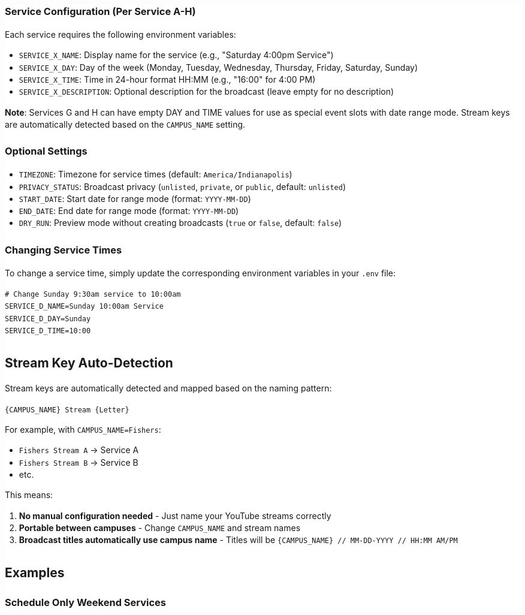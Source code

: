 ### Service Configuration (Per Service A-H)

Each service requires the following environment variables:

- `SERVICE_X_NAME`: Display name for the service (e.g., "Saturday 4:00pm Service")
- `SERVICE_X_DAY`: Day of the week (Monday, Tuesday, Wednesday, Thursday, Friday, Saturday, Sunday)
- `SERVICE_X_TIME`: Time in 24-hour format HH:MM (e.g., "16:00" for 4:00 PM)
- `SERVICE_X_DESCRIPTION`: Optional description for the broadcast (leave empty for no description)

**Note**: Services G and H can have empty DAY and TIME values for use as special event slots with date range mode. Stream keys are automatically detected based on the `CAMPUS_NAME` setting.

### Optional Settings

- `TIMEZONE`: Timezone for service times (default: `America/Indianapolis`)
- `PRIVACY_STATUS`: Broadcast privacy (`unlisted`, `private`, or `public`, default: `unlisted`)
- `START_DATE`: Start date for range mode (format: `YYYY-MM-DD`)
- `END_DATE`: End date for range mode (format: `YYYY-MM-DD`)
- `DRY_RUN`: Preview mode without creating broadcasts (`true` or `false`, default: `false`)

### Changing Service Times

To change a service time, simply update the corresponding environment variables in your `.env` file:

```env
# Change Sunday 9:30am service to 10:00am
SERVICE_D_NAME=Sunday 10:00am Service
SERVICE_D_DAY=Sunday
SERVICE_D_TIME=10:00
```

## Stream Key Auto-Detection

Stream keys are automatically detected and mapped based on the naming pattern:
```
{CAMPUS_NAME} Stream {Letter}
```

For example, with `CAMPUS_NAME=Fishers`:
- `Fishers Stream A` → Service A
- `Fishers Stream B` → Service B
- etc.

This means:
1. **No manual configuration needed** - Just name your YouTube streams correctly
2. **Portable between campuses** - Change `CAMPUS_NAME` and stream names
3. **Broadcast titles automatically use campus name** - Titles will be `{CAMPUS_NAME} // MM-DD-YYYY // HH:MM AM/PM`

## Examples

### Schedule Only Weekend Services
